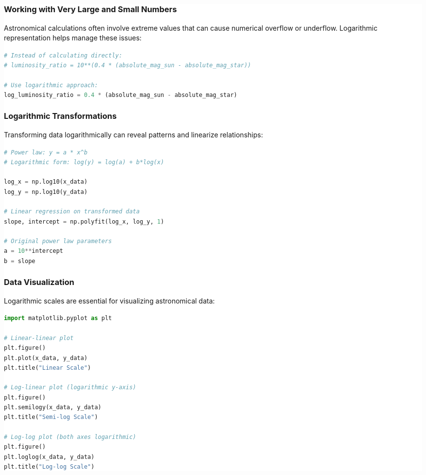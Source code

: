 ### Working with Very Large and Small Numbers

Astronomical calculations often involve extreme values that can cause numerical overflow or underflow. Logarithmic representation helps manage these issues:

```python
# Instead of calculating directly:
# luminosity_ratio = 10**(0.4 * (absolute_mag_sun - absolute_mag_star))

# Use logarithmic approach:
log_luminosity_ratio = 0.4 * (absolute_mag_sun - absolute_mag_star)
```

### Logarithmic Transformations

Transforming data logarithmically can reveal patterns and linearize relationships:

```python
# Power law: y = a * x^b
# Logarithmic form: log(y) = log(a) + b*log(x)

log_x = np.log10(x_data)
log_y = np.log10(y_data)

# Linear regression on transformed data
slope, intercept = np.polyfit(log_x, log_y, 1)

# Original power law parameters
a = 10**intercept
b = slope
```

### Data Visualization

Logarithmic scales are essential for visualizing astronomical data:

```python
import matplotlib.pyplot as plt

# Linear-linear plot
plt.figure()
plt.plot(x_data, y_data)
plt.title("Linear Scale")

# Log-linear plot (logarithmic y-axis)
plt.figure()
plt.semilogy(x_data, y_data)
plt.title("Semi-log Scale")

# Log-log plot (both axes logarithmic)
plt.figure()
plt.loglog(x_data, y_data)
plt.title("Log-log Scale")
```
